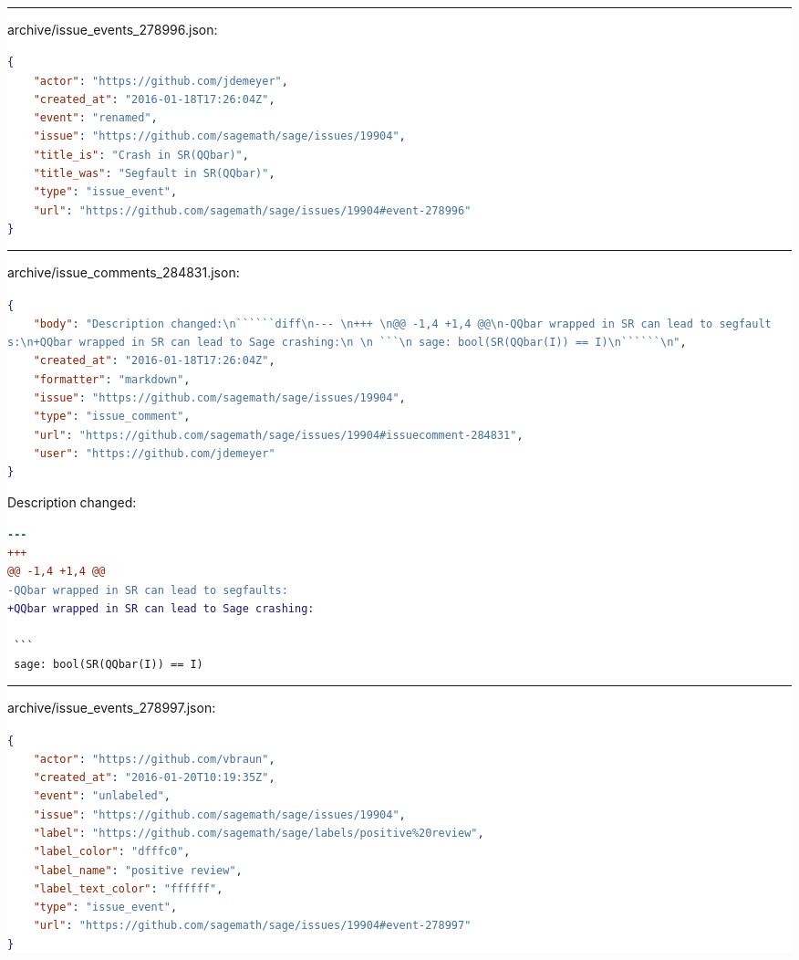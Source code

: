 

---

archive/issue_events_278996.json:
```json
{
    "actor": "https://github.com/jdemeyer",
    "created_at": "2016-01-18T17:26:04Z",
    "event": "renamed",
    "issue": "https://github.com/sagemath/sage/issues/19904",
    "title_is": "Crash in SR(QQbar)",
    "title_was": "Segfault in SR(QQbar)",
    "type": "issue_event",
    "url": "https://github.com/sagemath/sage/issues/19904#event-278996"
}
```



---

archive/issue_comments_284831.json:
```json
{
    "body": "Description changed:\n``````diff\n--- \n+++ \n@@ -1,4 +1,4 @@\n-QQbar wrapped in SR can lead to segfaults:\n+QQbar wrapped in SR can lead to Sage crashing:\n \n ```\n sage: bool(SR(QQbar(I)) == I)\n``````\n",
    "created_at": "2016-01-18T17:26:04Z",
    "formatter": "markdown",
    "issue": "https://github.com/sagemath/sage/issues/19904",
    "type": "issue_comment",
    "url": "https://github.com/sagemath/sage/issues/19904#issuecomment-284831",
    "user": "https://github.com/jdemeyer"
}
```

Description changed:
``````diff
--- 
+++ 
@@ -1,4 +1,4 @@
-QQbar wrapped in SR can lead to segfaults:
+QQbar wrapped in SR can lead to Sage crashing:
 
 ```
 sage: bool(SR(QQbar(I)) == I)
``````




---

archive/issue_events_278997.json:
```json
{
    "actor": "https://github.com/vbraun",
    "created_at": "2016-01-20T10:19:35Z",
    "event": "unlabeled",
    "issue": "https://github.com/sagemath/sage/issues/19904",
    "label": "https://github.com/sagemath/sage/labels/positive%20review",
    "label_color": "dfffc0",
    "label_name": "positive review",
    "label_text_color": "ffffff",
    "type": "issue_event",
    "url": "https://github.com/sagemath/sage/issues/19904#event-278997"
}
```

